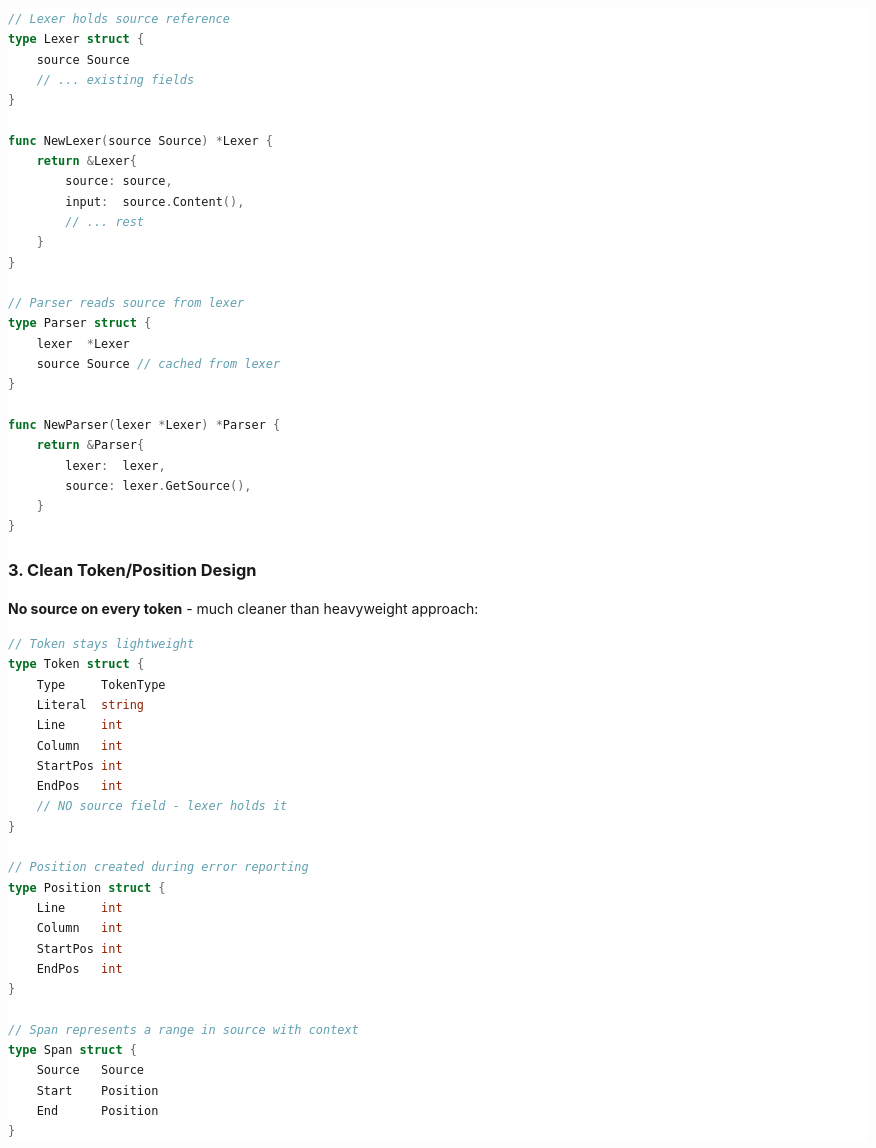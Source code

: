 ```go
// Lexer holds source reference
type Lexer struct {
    source Source
    // ... existing fields
}

func NewLexer(source Source) *Lexer {
    return &Lexer{
        source: source,
        input:  source.Content(),
        // ... rest
    }
}

// Parser reads source from lexer
type Parser struct {
    lexer  *Lexer
    source Source // cached from lexer
}

func NewParser(lexer *Lexer) *Parser {
    return &Parser{
        lexer:  lexer,
        source: lexer.GetSource(),
    }
}
```

### 3. Clean Token/Position Design

**No source on every token** - much cleaner than heavyweight approach:

```go
// Token stays lightweight
type Token struct {
    Type     TokenType
    Literal  string
    Line     int
    Column   int
    StartPos int
    EndPos   int
    // NO source field - lexer holds it
}

// Position created during error reporting
type Position struct {
    Line     int
    Column   int
    StartPos int
    EndPos   int
}

// Span represents a range in source with context
type Span struct {
    Source   Source
    Start    Position
    End      Position
}
```
